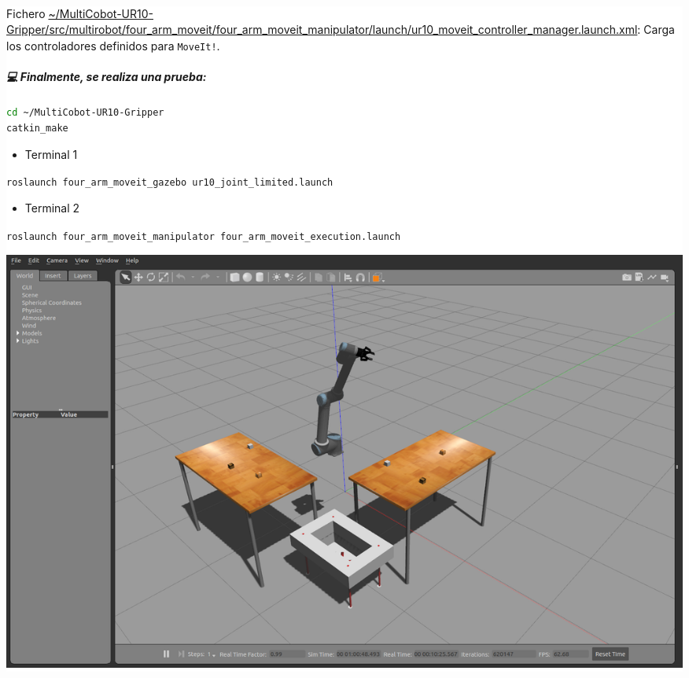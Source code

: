 
Fichero [~/MultiCobot-UR10-Gripper/src/multirobot/four_arm_moveit/four_arm_moveit_manipulator/launch/ur10_moveit_controller_manager.launch.xml](https://github.com/Serru/MultiCobot-UR10-Gripper/blob/main/src/multirobot/one_arm_moveit/one_arm_moveit_manipulator/launch/ur10_moveit_controller_manager.launch.xml): Carga los controladores definidos para `MoveIt!`.


##### :computer: Finalmente, se realiza una prueba:
```bash
cd ~/MultiCobot-UR10-Gripper
catkin_make
```

- Terminal 1
```bash
roslaunch four_arm_moveit_gazebo ur10_joint_limited.launch
```

- Terminal 2
```bash
roslaunch four_arm_moveit_manipulator four_arm_moveit_execution.launch
```

![ ](/doc/imgs_md/one_arm_moveit_26.png  "Example gazebo+rviz+moveit! (1/2)")
		